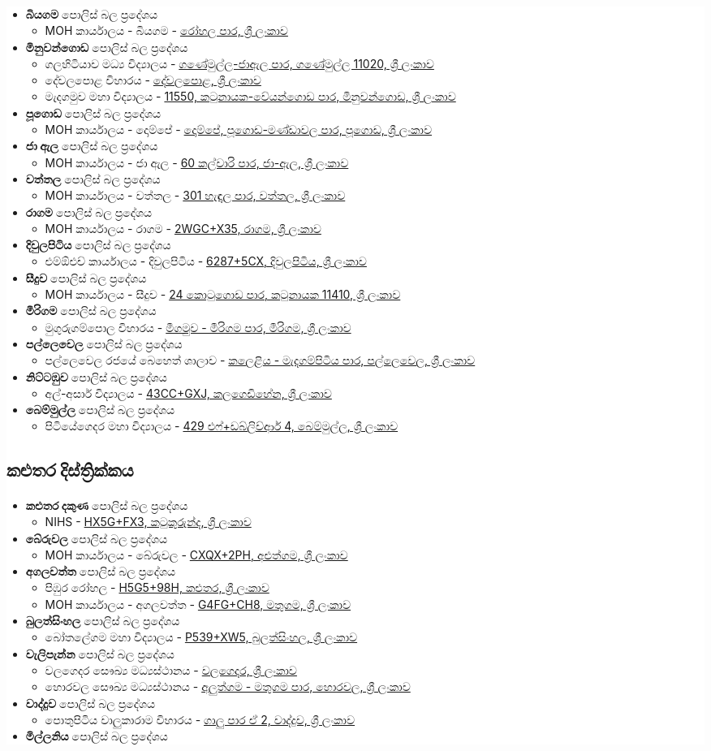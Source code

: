 * **බියගම** පොලිස් බල ප්‍රදේශය
  * MOH කාර්යාලය - බියගම - [රෝහල පාර, ශ්‍රී ලංකාව](https://www.google.lk/maps/place/6.946824N,79.994052E) 
* **මිනුවන්ගොඩ** පොලිස් බල ප්‍රදේශය
  * ගලහිටියාව මධ්‍ය විද්‍යාලය - [ගණේමුල්ල-ජාඇල පාර, ගණේමුල්ල 11020, ශ්‍රී ලංකාව](https://www.google.lk/maps/place/7.069576N,79.953719E) 
  * දේවලපොළ විහාරය - [දේවලපොළ, ශ්‍රී ලංකාව](https://www.google.lk/maps/place/7.161204N,79.991999E) 
  * මැදගමුව මහා විද්‍යාලය - [11550, කටුනායක-වේයන්ගොඩ පාර, මිනුවන්ගොඩ, ශ්‍රී ලංකාව](https://www.google.lk/maps/place/7.169788N,79.951621E) 
* **පූගොඩ** පොලිස් බල ප්‍රදේශය
  * MOH කාර්යාලය - දොම්පේ - [දොම්පේ, පූගොඩ-මණ්ඩාවල පාර, පූගොඩ, ශ්‍රී ලංකාව](https://www.google.lk/maps/place/6.976767N,80.117422E) 
* **ජා ඇල** පොලිස් බල ප්‍රදේශය
  * MOH කාර්යාලය - ජා ඇල - [60 කල්වාරි පාර, ජා-ඇල, ශ්‍රී ලංකාව](https://www.google.lk/maps/place/7.075216N,79.893879E) 
* **වත්තල** පොලිස් බල ප්‍රදේශය
  * MOH කාර්යාලය - වත්තල - [301 හැඳල පාර, වත්තල, ශ්‍රී ලංකාව](https://www.google.lk/maps/place/6.995817N,79.885793E) 
* **රාගම** පොලිස් බල ප්‍රදේශය
  * MOH කාර්යාලය - රාගම - [2WGC+X35, රාගම, ශ්‍රී ලංකාව](https://www.google.lk/maps/place/7.027386N,79.920232E) 
* **දිවුලපිටිය** පොලිස් බල ප්‍රදේශය
  * එම්ඕඑච් කාර්යාලය - දිවුලපිටිය - [6287+5CX, දිවුලපිටිය, ශ්‍රී ලංකාව](https://www.google.lk/maps/place/7.215486N,80.013606E) 
* **සීදුව** පොලිස් බල ප්‍රදේශය
  * MOH කාර්යාලය - සීදුව - [24 කොටුගොඩ පාර, කටුනායක 11410, ශ්‍රී ලංකාව](https://www.google.lk/maps/place/7.131527N,79.879964E) 
* **මීරිගම** පොලිස් බල ප්‍රදේශය
  * මුගුරුගම්පොල විහාරය - [මීගමුව - මීරිගම පාර, මීරිගම, ශ්‍රී ලංකාව](https://www.google.lk/maps/place/7.24658N,80.119978E) 
* **පල්ලෙවෙල** පොලිස් බල ප්‍රදේශය
  * පල්ලෙවෙල රජයේ බෙහෙත් ශාලාව - [කලෙළිය - මැදගම්පිටිය පාර, පල්ලෙවෙල, ශ්‍රී ලංකාව](https://www.google.lk/maps/place/7.197393N,80.094227E) 
* **නිට්ටඹුව** පොලිස් බල ප්‍රදේශය
  * අල්-අසාර් විද්‍යාලය - [43CC+GXJ, කලගෙඩිහේන, ශ්‍රී ලංකාව](https://www.google.lk/maps/place/7.121335N,80.072386E) 
* **බෙම්මුල්ල** පොලිස් බල ප්‍රදේශය
  * පිටියේගෙදර මහා විද්‍යාලය - [429 එෆ්+ඩබ්ලිව්ආර් 4, බෙම්මුල්ල, ශ්‍රී ලංකාව](https://www.google.lk/maps/place/7.119759N,80.024581E) 
## කළුතර දිස්ත්‍රික්කය
* **කළුතර දකුණ** පොලිස් බල ප්‍රදේශය
  * NIHS - [HX5G+FX3, කටුකුරුන්ද, ශ්‍රී ලංකාව](https://www.google.lk/maps/place/6.55864N,79.977416E) 
* **බේරුවල** පොලිස් බල ප්‍රදේශය
  * MOH කාර්යාලය - බේරුවල - [CXQX+2PH, අළුත්ගම, ශ්‍රී ලංකාව](https://www.google.lk/maps/place/6.437559N,79.999356E) 
* **අගලවත්ත** පොලිස් බල ප්‍රදේශය
  * පිඹුර රෝහල - [H5G5+98H, කළුතර, ශ්‍රී ලංකාව](https://www.google.lk/maps/place/6.575949N,80.158371E) 
  * MOH කාර්යාලය - අගලවත්ත - [G4FG+CH8, මතුගම, ශ්‍රී ලංකාව](https://www.google.lk/maps/place/6.523544N,80.126443E) 
* **බුලත්සිංහල** පොලිස් බල ප්‍රදේශය
  * බෝතලේගම මහා විද්‍යාලය - [P539+XW5, බුලත්සිංහල, ශ්‍රී ලංකාව](https://www.google.lk/maps/place/6.704892N,80.169849E) 
* **වැලිපැන්න** පොලිස් බල ප්‍රදේශය
  * වලගෙදර සෞඛ්‍ය මධ්‍යස්ථානය - [වලගෙදර, ශ්‍රී ලංකාව](https://www.google.lk/maps/place/6.449918N,80.079334E) 
  * හොරවල සෞඛ්‍ය මධ්‍යස්ථානය - [අලුත්ගම - මතුගම පාර, හොරවල, ශ්‍රී ලංකාව](https://www.google.lk/maps/place/6.483632N,80.126611E) 
* **වාද්දුව** පොලිස් බල ප්‍රදේශය
  * පොතුපිටිය වාලුකාරාම විහාරය - [ගාලු පාර ඒ 2, වාද්දුව, ශ්‍රී ලංකාව](https://www.google.lk/maps/place/6.641789N,79.940081E) 
* **මිල්ලනිය** පොලිස් බල ප්‍රදේශය